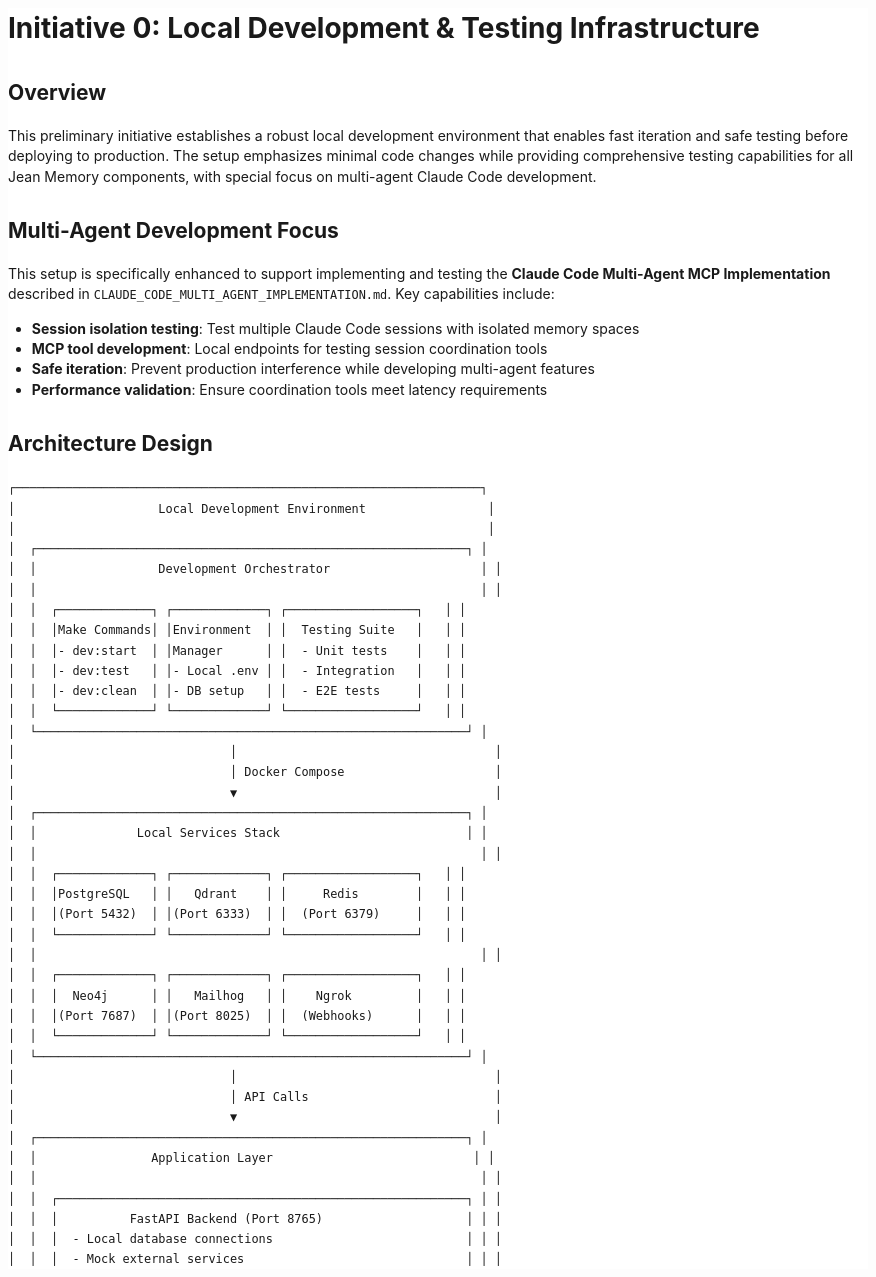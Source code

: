 # Initiative 0: Local Development & Testing Infrastructure

## Overview

This preliminary initiative establishes a robust local development environment that enables fast iteration and safe testing before deploying to production. The setup emphasizes minimal code changes while providing comprehensive testing capabilities for all Jean Memory components, with special focus on multi-agent Claude Code development.

## Multi-Agent Development Focus

This setup is specifically enhanced to support implementing and testing the **Claude Code Multi-Agent MCP Implementation** described in `CLAUDE_CODE_MULTI_AGENT_IMPLEMENTATION.md`. Key capabilities include:

- **Session isolation testing**: Test multiple Claude Code sessions with isolated memory spaces
- **MCP tool development**: Local endpoints for testing session coordination tools
- **Safe iteration**: Prevent production interference while developing multi-agent features
- **Performance validation**: Ensure coordination tools meet latency requirements

## Architecture Design

```
┌─────────────────────────────────────────────────────────────────┐
│                    Local Development Environment                 │
│                                                                  │
│  ┌────────────────────────────────────────────────────────────┐ │
│  │                 Development Orchestrator                     │ │
│  │                                                              │ │
│  │  ┌─────────────┐ ┌─────────────┐ ┌──────────────────┐   │ │
│  │  │Make Commands│ │Environment  │ │  Testing Suite   │   │ │
│  │  │- dev:start  │ │Manager      │ │  - Unit tests    │   │ │
│  │  │- dev:test   │ │- Local .env │ │  - Integration   │   │ │
│  │  │- dev:clean  │ │- DB setup   │ │  - E2E tests     │   │ │
│  │  └─────────────┘ └─────────────┘ └──────────────────┘   │ │
│  └────────────────────────────────────────────────────────────┘ │
│                              │                                    │
│                              │ Docker Compose                     │
│                              ▼                                    │
│  ┌────────────────────────────────────────────────────────────┐ │
│  │              Local Services Stack                          │ │
│  │                                                              │ │
│  │  ┌─────────────┐ ┌─────────────┐ ┌──────────────────┐   │ │
│  │  │PostgreSQL   │ │   Qdrant    │ │     Redis        │   │ │
│  │  │(Port 5432)  │ │(Port 6333)  │ │  (Port 6379)     │   │ │
│  │  └─────────────┘ └─────────────┘ └──────────────────┘   │ │
│  │                                                              │ │
│  │  ┌─────────────┐ ┌─────────────┐ ┌──────────────────┐   │ │
│  │  │  Neo4j      │ │   Mailhog   │ │    Ngrok         │   │ │
│  │  │(Port 7687)  │ │(Port 8025)  │ │  (Webhooks)      │   │ │
│  │  └─────────────┘ └─────────────┘ └──────────────────┘   │ │
│  └────────────────────────────────────────────────────────────┘ │
│                              │                                    │
│                              │ API Calls                          │
│                              ▼                                    │
│  ┌────────────────────────────────────────────────────────────┐ │
│  │                Application Layer                            │ │
│  │                                                              │ │
│  │  ┌─────────────────────────────────────────────────────────┐ │ │
│  │  │          FastAPI Backend (Port 8765)                    │ │ │
│  │  │  - Local database connections                           │ │ │
│  │  │  - Mock external services                               │ │ │
```